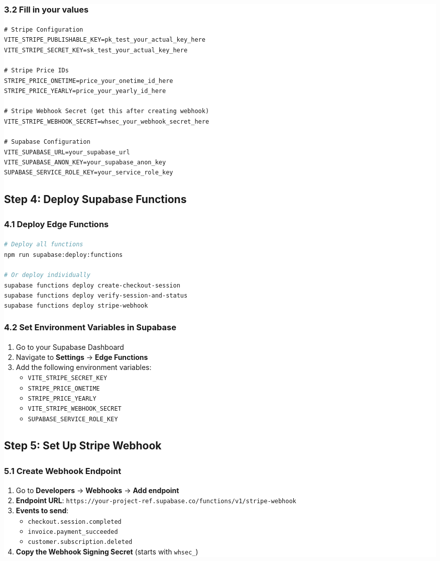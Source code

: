 ### 3.2 Fill in your values
```env
# Stripe Configuration
VITE_STRIPE_PUBLISHABLE_KEY=pk_test_your_actual_key_here
VITE_STRIPE_SECRET_KEY=sk_test_your_actual_key_here

# Stripe Price IDs
STRIPE_PRICE_ONETIME=price_your_onetime_id_here
STRIPE_PRICE_YEARLY=price_your_yearly_id_here

# Stripe Webhook Secret (get this after creating webhook)
VITE_STRIPE_WEBHOOK_SECRET=whsec_your_webhook_secret_here

# Supabase Configuration
VITE_SUPABASE_URL=your_supabase_url
VITE_SUPABASE_ANON_KEY=your_supabase_anon_key
SUPABASE_SERVICE_ROLE_KEY=your_service_role_key
```

## Step 4: Deploy Supabase Functions

### 4.1 Deploy Edge Functions
```bash
# Deploy all functions
npm run supabase:deploy:functions

# Or deploy individually
supabase functions deploy create-checkout-session
supabase functions deploy verify-session-and-status
supabase functions deploy stripe-webhook
```

### 4.2 Set Environment Variables in Supabase
1. Go to your Supabase Dashboard
2. Navigate to **Settings** → **Edge Functions**
3. Add the following environment variables:
   - `VITE_STRIPE_SECRET_KEY`
   - `STRIPE_PRICE_ONETIME`
   - `STRIPE_PRICE_YEARLY`
   - `VITE_STRIPE_WEBHOOK_SECRET`
   - `SUPABASE_SERVICE_ROLE_KEY`

## Step 5: Set Up Stripe Webhook

### 5.1 Create Webhook Endpoint
1. Go to **Developers** → **Webhooks** → **Add endpoint**
2. **Endpoint URL**: `https://your-project-ref.supabase.co/functions/v1/stripe-webhook`
3. **Events to send**:
   - `checkout.session.completed`
   - `invoice.payment_succeeded`
   - `customer.subscription.deleted`
4. **Copy the Webhook Signing Secret** (starts with `whsec_`)
